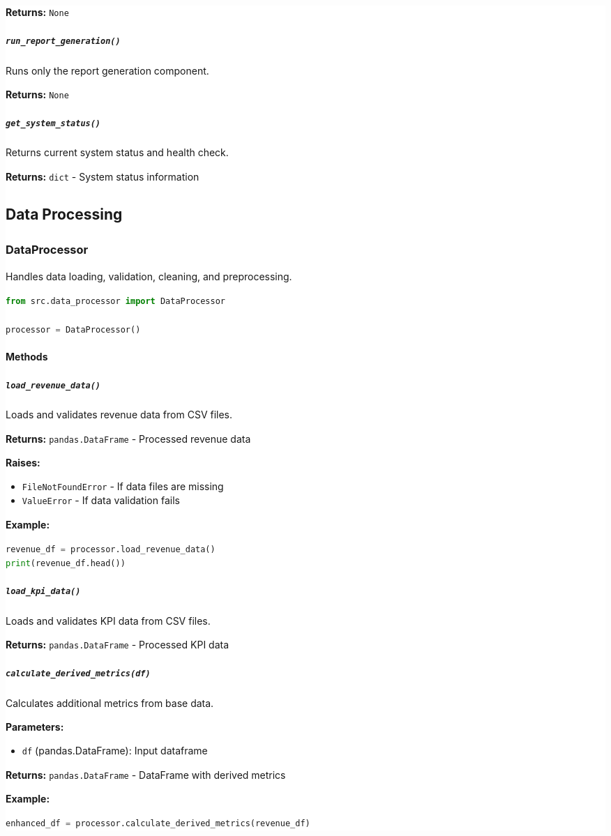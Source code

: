 **Returns:** `None`

##### `run_report_generation()`
Runs only the report generation component.

**Returns:** `None`

##### `get_system_status()`
Returns current system status and health check.

**Returns:** `dict` - System status information

## Data Processing

### DataProcessor

Handles data loading, validation, cleaning, and preprocessing.

```python
from src.data_processor import DataProcessor

processor = DataProcessor()
```

#### Methods

##### `load_revenue_data()`
Loads and validates revenue data from CSV files.

**Returns:** `pandas.DataFrame` - Processed revenue data

**Raises:** 
- `FileNotFoundError` - If data files are missing
- `ValueError` - If data validation fails

**Example:**
```python
revenue_df = processor.load_revenue_data()
print(revenue_df.head())
```

##### `load_kpi_data()`
Loads and validates KPI data from CSV files.

**Returns:** `pandas.DataFrame` - Processed KPI data

##### `calculate_derived_metrics(df)`
Calculates additional metrics from base data.

**Parameters:**
- `df` (pandas.DataFrame): Input dataframe

**Returns:** `pandas.DataFrame` - DataFrame with derived metrics

**Example:**
```python
enhanced_df = processor.calculate_derived_metrics(revenue_df)
```
